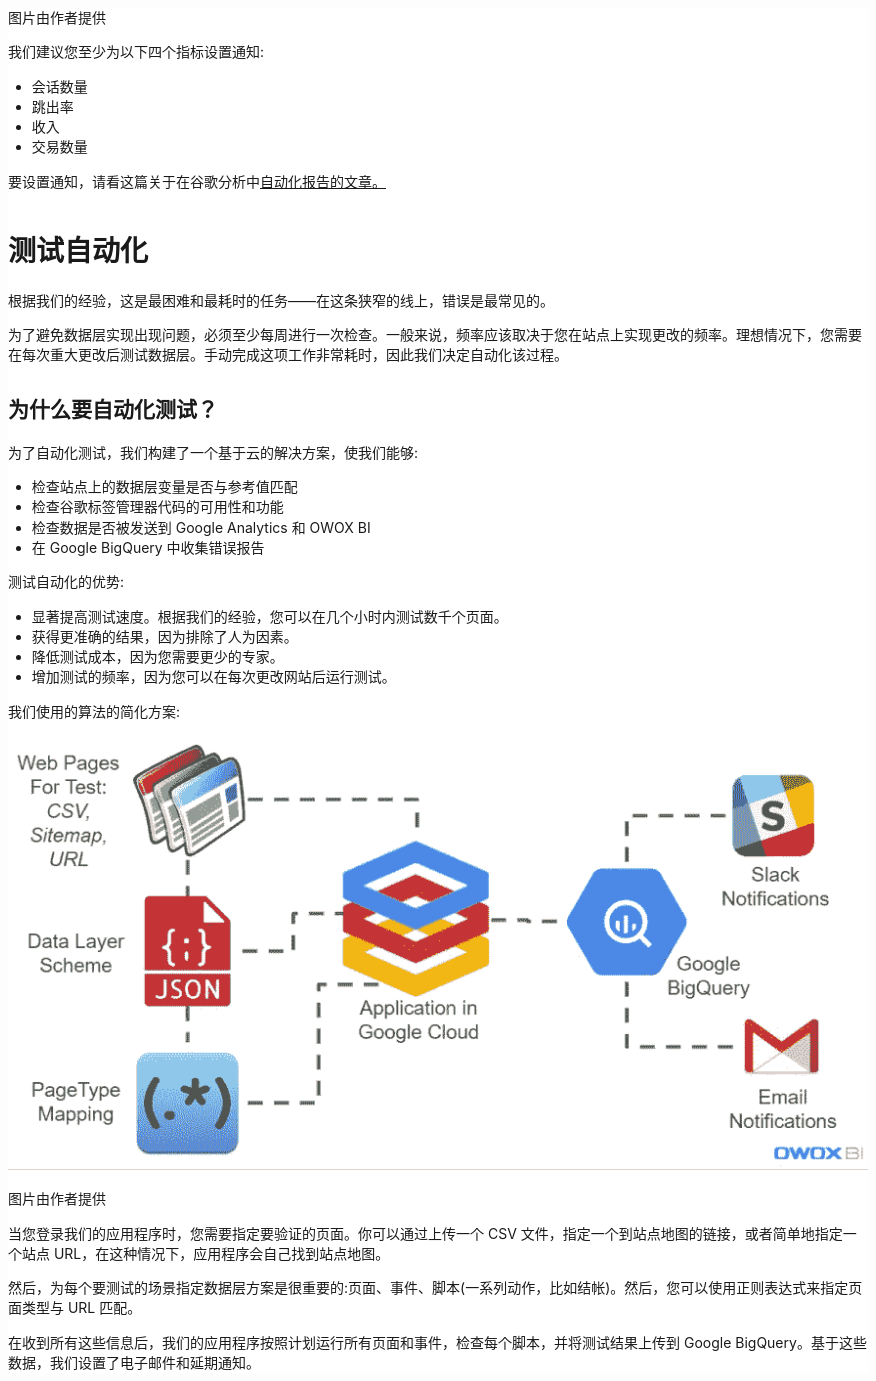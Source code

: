 图片由作者提供

我们建议您至少为以下四个指标设置通知:

*   会话数量
*   跳出率
*   收入
*   交易数量

要设置通知，请看这篇关于在谷歌分析中[自动化报告的文章。](https://www.owox.com/blog/use-cases/google-analytics-report-automation/)

# 测试自动化

根据我们的经验，这是最困难和最耗时的任务——在这条狭窄的线上，错误是最常见的。

为了避免数据层实现出现问题，必须至少每周进行一次检查。一般来说，频率应该取决于您在站点上实现更改的频率。理想情况下，您需要在每次重大更改后测试数据层。手动完成这项工作非常耗时，因此我们决定自动化该过程。

## 为什么要自动化测试？

为了自动化测试，我们构建了一个基于云的解决方案，使我们能够:

*   检查站点上的数据层变量是否与参考值匹配
*   检查谷歌标签管理器代码的可用性和功能
*   检查数据是否被发送到 Google Analytics 和 OWOX BI
*   在 Google BigQuery 中收集错误报告

测试自动化的优势:

*   显著提高测试速度。根据我们的经验，您可以在几个小时内测试数千个页面。
*   获得更准确的结果，因为排除了人为因素。
*   降低测试成本，因为您需要更少的专家。
*   增加测试的频率，因为您可以在每次更改网站后运行测试。

我们使用的算法的简化方案:

![](img/be20715adb12d3d8d54850b925c996f6.png)

图片由作者提供

当您登录我们的应用程序时，您需要指定要验证的页面。你可以通过上传一个 CSV 文件，指定一个到站点地图的链接，或者简单地指定一个站点 URL，在这种情况下，应用程序会自己找到站点地图。

然后，为每个要测试的场景指定数据层方案是很重要的:页面、事件、脚本(一系列动作，比如结帐)。然后，您可以使用正则表达式来指定页面类型与 URL 匹配。

在收到所有这些信息后，我们的应用程序按照计划运行所有页面和事件，检查每个脚本，并将测试结果上传到 Google BigQuery。基于这些数据，我们设置了电子邮件和延期通知。